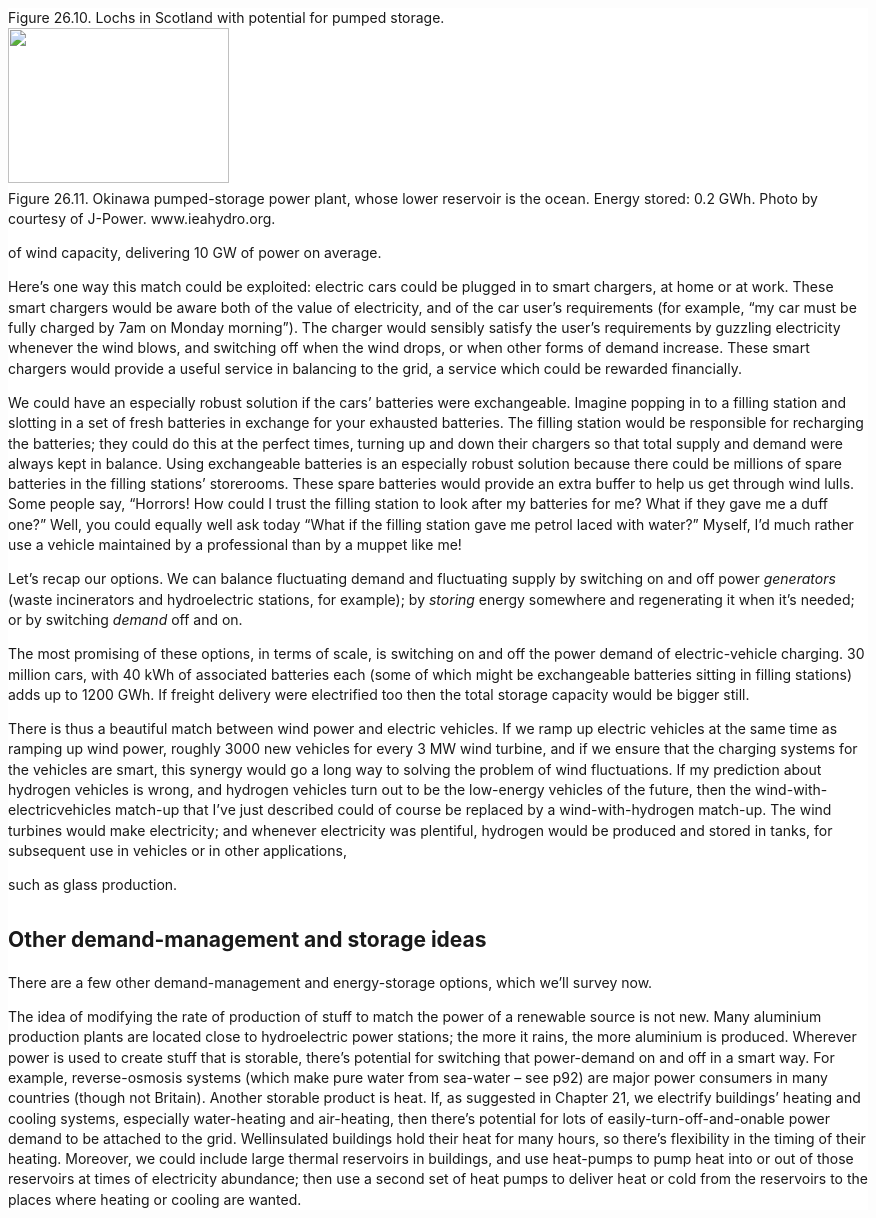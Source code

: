 <div class='caption'><span class="figurenumber">Figure 26.10</span>. Lochs in Scotland with potential for pumped storage.</div>

<img src="figure219.png" width="221" height="155" />
<div class='caption'><span class="figurenumber">Figure 26.11</span>. Okinawa pumped-storage power plant, whose lower reservoir is the ocean. Energy stored: 0.2 GWh. Photo by courtesy of J-Power. <span class="websitetitle">www.ieahydro.org</span>.</div>

of wind capacity, delivering 10 GW of power on average.

Here’s one way this match could be exploited: electric cars could be plugged in to smart chargers, at home or at work. These smart chargers would be aware both of the value of electricity, and of the car user’s requirements (for example, “my car must be fully charged by 7am on Monday morning”). The charger would sensibly satisfy the user’s requirements by guzzling electricity whenever the wind blows, and switching off when the wind drops, or when other forms of demand increase. These smart chargers would provide a useful service in balancing to the grid, a service which could be rewarded financially.

We could have an especially robust solution if the cars’ batteries were exchangeable. Imagine popping in to a filling station and slotting in a set of fresh batteries in exchange for your exhausted batteries. The filling station would be responsible for recharging the batteries; they could do this at the perfect times, turning up and down their chargers so that total supply and demand were always kept in balance. Using exchangeable batteries is an especially robust solution because there could be millions of spare batteries in the filling stations’ storerooms. These spare batteries would provide an extra buffer to help us get through wind lulls. Some people say, “Horrors! How could I trust the filling station to look after my batteries for me? What if they gave me a duff one?” Well, you could equally well ask today “What if the filling station gave me petrol laced with water?” Myself, I’d much rather use a vehicle maintained by a professional than by a muppet like me!

Let’s recap our options. We can balance fluctuating demand and fluctuating supply by switching on and off power *generators* (waste incinerators and hydroelectric stations, for example); by *storing* energy somewhere and regenerating it when it’s needed; or by switching *demand* off and on.

The most promising of these options, in terms of scale, is switching on and off the power demand of electric-vehicle charging. 30 million cars, with 40 kWh of associated batteries each (some of which might be exchangeable batteries sitting in filling stations) adds up to 1200 GWh. If freight delivery were electrified too then the total storage capacity would be bigger still.

There is thus a beautiful match between wind power and electric vehicles. If we ramp up electric vehicles at the same time as ramping up wind power, roughly 3000 new vehicles for every 3 MW wind turbine, and if we ensure that the charging systems for the vehicles are smart, this synergy would go a long way to solving the problem of wind fluctuations. If my prediction about hydrogen vehicles is wrong, and hydrogen vehicles turn out to be the low-energy vehicles of the future, then the wind-with-electricvehicles match-up that I’ve just described could of course be replaced by a wind-with-hydrogen match-up. The wind turbines would make electricity; and whenever electricity was plentiful, hydrogen would be produced and stored in tanks, for subsequent use in vehicles or in other applications,

such as glass production.

## Other demand-management and storage ideas

There are a few other demand-management and energy-storage options, which we’ll survey now.

The idea of modifying the rate of production of stuff to match the power of a renewable source is not new. Many aluminium production plants are located close to hydroelectric power stations; the more it rains, the more aluminium is produced. Wherever power is used to create stuff that is storable, there’s potential for switching that power-demand on and off in a smart way. For example, reverse-osmosis systems (which make pure water from sea-water – see p92) are major power consumers in many countries (though not Britain). Another storable product is heat. If, as suggested in Chapter 21, we electrify buildings’ heating and cooling systems, especially water-heating and air-heating, then there’s potential for lots of easily-turn-off-and-onable power demand to be attached to the grid. Wellinsulated buildings hold their heat for many hours, so there’s flexibility in the timing of their heating. Moreover, we could include large thermal reservoirs in buildings, and use heat-pumps to pump heat into or out of those reservoirs at times of electricity abundance; then use a second set of heat pumps to deliver heat or cold from the reservoirs to the places where heating or cooling are wanted.
